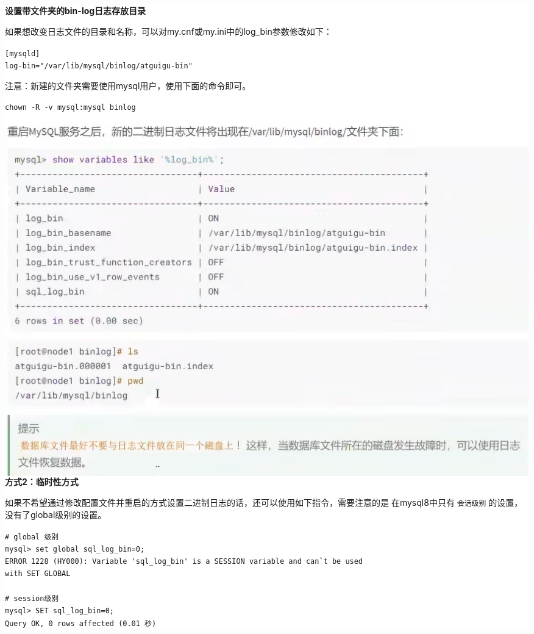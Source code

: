 **设置带文件夹的bin-log日志存放目录**

如果想改变日志文件的目录和名称，可以对my.cnf或my.ini中的log_bin参数修改如下：

```properties
[mysqld]
log-bin="/var/lib/mysql/binlog/atguigu-bin"
```

注意：新建的文件夹需要使用mysql用户，使用下面的命令即可。

```mysql
chown -R -v mysql:mysql binlog
```

<img src="MySQL日志与备份篇.assets/image-20220715164107352.png" alt="image-20220715164107352" style="float:left;" />

**方式2：临时性方式**

如果不希望通过修改配置文件并重启的方式设置二进制日志的话，还可以使用如下指令，需要注意的是 在mysql8中只有 `会话级别` 的设置，没有了global级别的设置。

```mysql
# global 级别
mysql> set global sql_log_bin=0;
ERROR 1228 (HY000): Variable 'sql_log_bin' is a SESSION variable and can`t be used
with SET GLOBAL

# session级别
mysql> SET sql_log_bin=0;
Query OK, 0 rows affected (0.01 秒)
```
